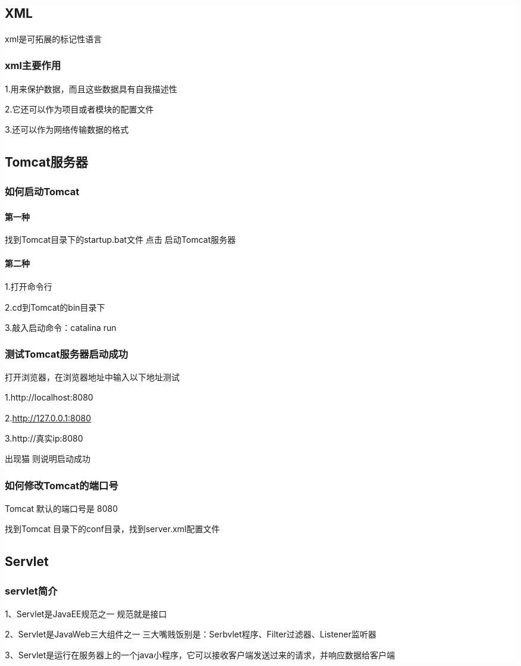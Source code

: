 ## XML

xml是可拓展的标记性语言

### xml主要作用

1.用来保护数据，而且这些数据具有自我描述性

2.它还可以作为项目或者模块的配置文件

3.还可以作为网络传输数据的格式

## Tomcat服务器

### 如何启动Tomcat

#### 第一种

找到Tomcat目录下的startup.bat文件 点击 启动Tomcat服务器

#### 第二种

1.打开命令行

2.cd到Tomcat的bin目录下

3.敲入启动命令：catalina run 

### 测试Tomcat服务器启动成功

打开浏览器，在浏览器地址中输入以下地址测试

1.http://localhost:8080

2.http://127.0.0.1:8080

3.http://真实ip:8080

出现猫 则说明启动成功

### 如何修改Tomcat的端口号

Tomcat 默认的端口号是 8080

找到Tomcat 目录下的conf目录，找到server.xml配置文件

## Servlet

### servlet简介

1、Servlet是JavaEE规范之一  规范就是接口

2、Servlet是JavaWeb三大组件之一 三大嘴贱饭别是：Serbvlet程序、Filter过滤器、Listener监听器

3、Servlet是运行在服务器上的一个java小程序，它可以接收客户端发送过来的请求，并响应数据给客户端
